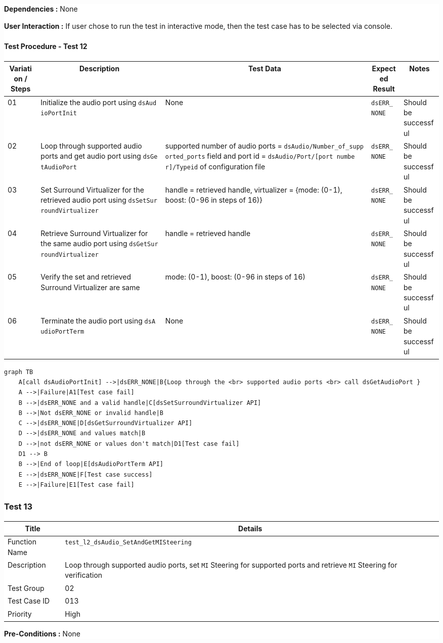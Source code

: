 **Dependencies :**
None

**User Interaction :**
If user chose to run the test in interactive mode, then the test case has to be selected via console.

#### Test Procedure - Test 12

|Variation / Steps|Description|Test Data|Expected Result|Notes|
|-----------------|-----------|---------|---------------|-----|
|01|Initialize the audio port using `dsAudioPortInit`|None|`dsERR_NONE`|Should be successful|
|02|Loop through supported audio ports and get audio port using `dsGetAudioPort`|supported number of audio ports = `dsAudio/Number_of_supported_ports` field and port id = `dsAudio/Port/[port number]/Typeid` of configuration file|`dsERR_NONE`|Should be successful|
|03|Set Surround Virtualizer for the retrieved audio port using `dsSetSurroundVirtualizer`|handle = retrieved handle, virtualizer = {mode: (0-1), boost: (0-96 in steps of 16)}|`dsERR_NONE`|Should be successful|
|04|Retrieve Surround Virtualizer for the same audio port using `dsGetSurroundVirtualizer`|handle = retrieved handle|`dsERR_NONE`|Should be successful|
|05|Verify the set and retrieved Surround Virtualizer are same|mode: (0-1), boost: (0-96 in steps of 16)|`dsERR_NONE`|Should be successful|
|06|Terminate the audio port using `dsAudioPortTerm`|None|`dsERR_NONE`|Should be successful|

```mermaid
graph TB
    A[call dsAudioPortInit] -->|dsERR_NONE|B{Loop through the <br> supported audio ports <br> call dsGetAudioPort }
    A -->|Failure|A1[Test case fail]
    B -->|dsERR_NONE and a valid handle|C[dsSetSurroundVirtualizer API]
    B -->|Not dsERR_NONE or invalid handle|B
    C -->|dsERR_NONE|D[dsGetSurroundVirtualizer API]
    D -->|dsERR_NONE and values match|B
    D -->|not dsERR_NONE or values don't match|D1[Test case fail]
    D1 --> B
    B -->|End of loop|E[dsAudioPortTerm API]
    E -->|dsERR_NONE|F[Test case success]
    E -->|Failure|E1[Test case fail]
```

### Test 13

|Title|Details|
|-----|-------|
|Function Name|`test_l2_dsAudio_SetAndGetMISteering`|
|Description|Loop through supported audio ports, set `MI` Steering for supported ports and retrieve `MI` Steering for verification|
|Test Group|02|
|Test Case ID|013|
|Priority|High|

**Pre-Conditions :**
None
